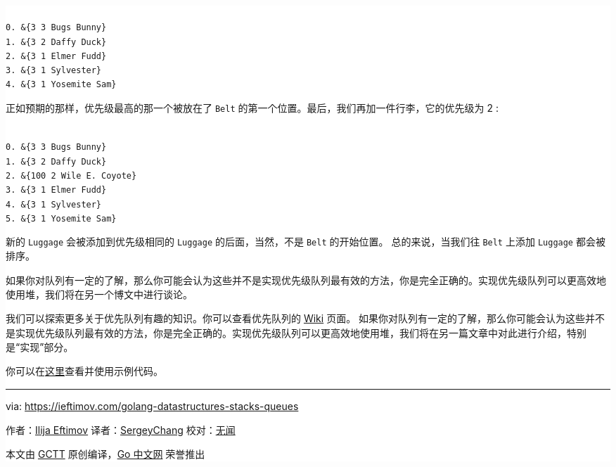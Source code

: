 ```

0. &{3 3 Bugs Bunny}
1. &{3 2 Daffy Duck}
2. &{3 1 Elmer Fudd}
3. &{3 1 Sylvester}
4. &{3 1 Yosemite Sam}

```

正如预期的那样，优先级最高的那一个被放在了 `Belt` 的第一个位置。最后，我们再加一件行李，它的优先级为 2 :

```

0. &{3 3 Bugs Bunny}
1. &{3 2 Daffy Duck}
2. &{100 2 Wile E. Coyote}
3. &{3 1 Elmer Fudd}
4. &{3 1 Sylvester}
5. &{3 1 Yosemite Sam}

```

新的 `Luggage` 会被添加到优先级相同的  `Luggage`  的后面，当然，不是 `Belt` 的开始位置。
总的来说，当我们往 `Belt` 上添加 `Luggage` 都会被排序。


如果你对队列有一定的了解，那么你可能会认为这些并不是实现优先级队列最有效的方法，你是完全正确的。实现优先级队列可以更高效地使用堆，我们将在另一个博文中进行谈论。


我们可以探索更多关于优先队列有趣的知识。你可以查看优先队列的  [Wiki](https://en.wikipedia.org/wiki/Priority_queue) 页面。
如果你对队列有一定的了解，那么你可能会认为这些并不是实现优先级队列最有效的方法，你是完全正确的。实现优先级队列可以更高效地使用堆，我们将在另一篇文章中对此进行介绍，特别是“实现”部分。

你可以在[这里](https://play.golang.org/p/Eu8_-HTDBY_A)查看并使用示例代码。



----------------

via: https://ieftimov.com/golang-datastructures-stacks-queues

作者：[Ilija Eftimov](https://ieftimov.com/about)
译者：[SergeyChang](https://github.com/SergeyChang)
校对：[无闻](https://github.com/Unknwon)

本文由 [GCTT](https://github.com/studygolang/GCTT) 原创编译，[Go 中文网](https://studygolang.com/) 荣誉推出
